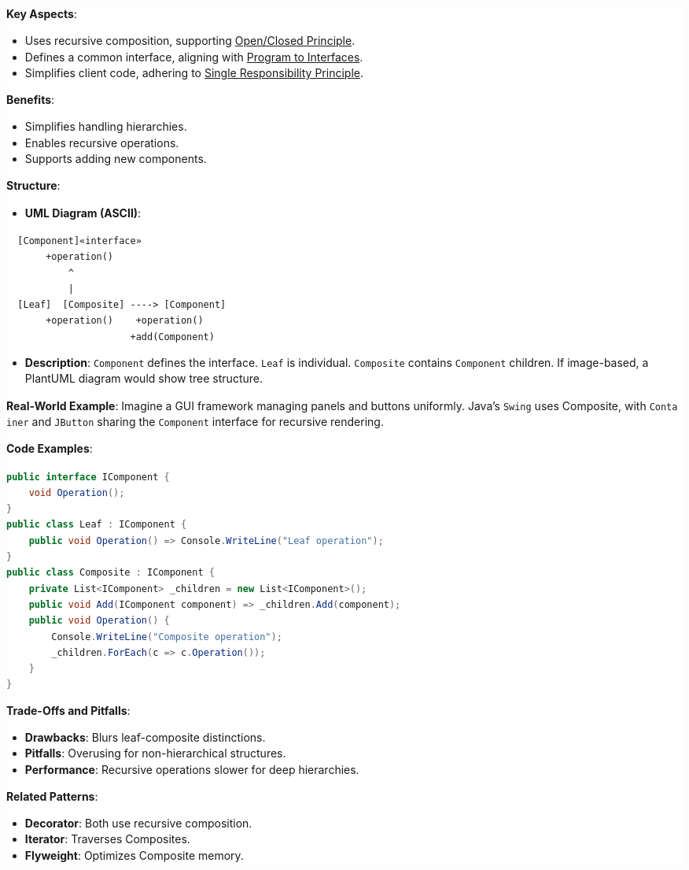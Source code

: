 **Key Aspects**:
- Uses recursive composition, supporting [Open/Closed Principle](#object-oriented-design-principles).
- Defines a common interface, aligning with [Program to Interfaces](#object-oriented-design-principles).
- Simplifies client code, adhering to [Single Responsibility Principle](#object-oriented-design-principles).

**Benefits**:
- Simplifies handling hierarchies.
- Enables recursive operations.
- Supports adding new components.

**Structure**:
- **UML Diagram (ASCII)**:
```
  [Component]«interface»
       +operation()
           ^
           |
  [Leaf]  [Composite] ----> [Component]
       +operation()    +operation()
                      +add(Component)
```
- **Description**: `Component` defines the interface. `Leaf` is individual. `Composite` contains `Component` children. If image-based, a PlantUML diagram would show tree structure.

**Real-World Example**: Imagine a GUI framework managing panels and buttons uniformly. Java’s `Swing` uses Composite, with `Container` and `JButton` sharing the `Component` interface for recursive rendering.

**Code Examples**:
```csharp
public interface IComponent {
    void Operation();
}
public class Leaf : IComponent {
    public void Operation() => Console.WriteLine("Leaf operation");
}
public class Composite : IComponent {
    private List<IComponent> _children = new List<IComponent>();
    public void Add(IComponent component) => _children.Add(component);
    public void Operation() {
        Console.WriteLine("Composite operation");
        _children.ForEach(c => c.Operation());
    }
}
```

**Trade-Offs and Pitfalls**:
- **Drawbacks**: Blurs leaf-composite distinctions.
- **Pitfalls**: Overusing for non-hierarchical structures.
- **Performance**: Recursive operations slower for deep hierarchies.

**Related Patterns**:
- **Decorator**: Both use recursive composition.
- **Iterator**: Traverses Composites.
- **Flyweight**: Optimizes Composite memory.
